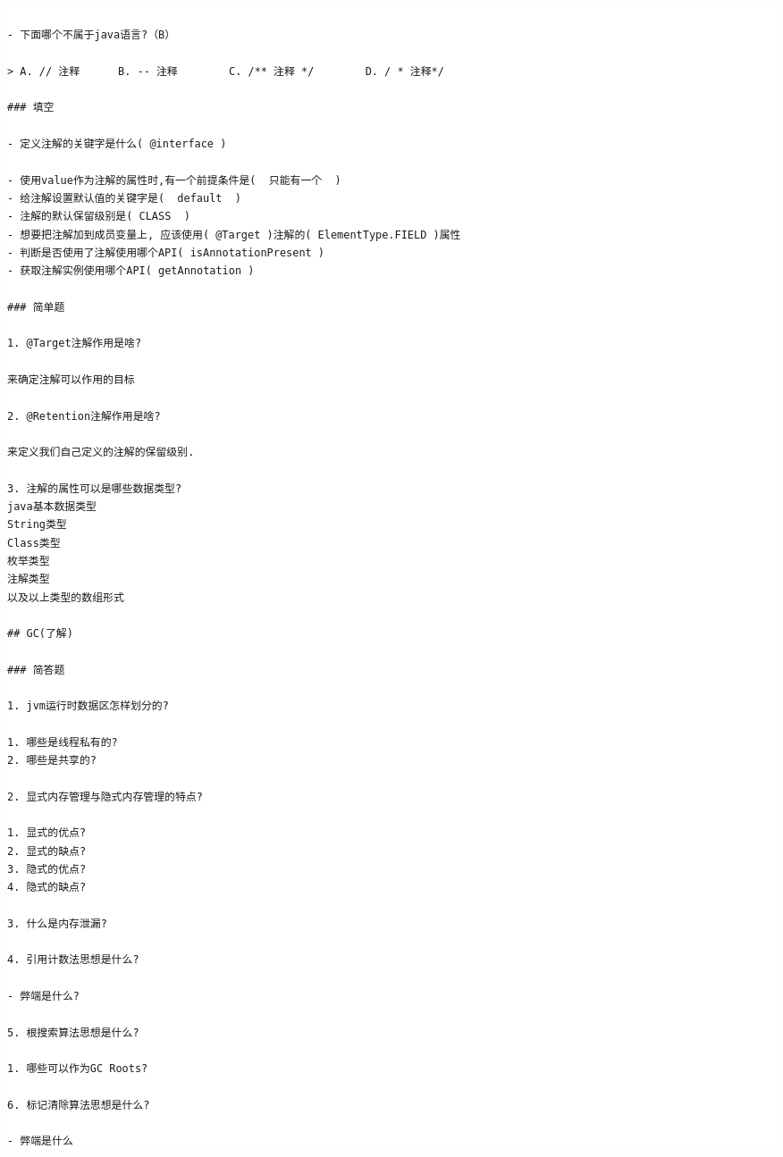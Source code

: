    ```

- 下面哪个不属于java语言?（B）

> A. // 注释		B. -- 注释 		C. /** 注释 */ 		D. / * 注释*/

### 填空

- 定义注解的关键字是什么( @interface )

- 使用value作为注解的属性时,有一个前提条件是(  只能有一个  )
- 给注解设置默认值的关键字是(  default  )
- 注解的默认保留级别是( CLASS  )
- 想要把注解加到成员变量上, 应该使用( @Target )注解的( ElementType.FIELD )属性
- 判断是否使用了注解使用哪个API( isAnnotationPresent )
- 获取注解实例使用哪个API( getAnnotation )

### 简单题

1. @Target注解作用是啥?

   来确定注解可以作用的目标

2. @Retention注解作用是啥?

   来定义我们自己定义的注解的保留级别.

3. 注解的属性可以是哪些数据类型?
   java基本数据类型
   String类型
   Class类型
   枚举类型
   注解类型
   以及以上类型的数组形式

## GC(了解)

### 简答题

1. jvm运行时数据区怎样划分的?

   1. 哪些是线程私有的?
   2. 哪些是共享的?

2. 显式内存管理与隐式内存管理的特点?

   1. 显式的优点?
   2. 显式的缺点?
   3. 隐式的优点?
   4. 隐式的缺点?

3. 什么是内存泄漏?

4. 引用计数法思想是什么?

   - 弊端是什么?

5. 根搜索算法思想是什么?

   1. 哪些可以作为GC Roots?

6. 标记清除算法思想是什么?

   - 弊端是什么
   ```